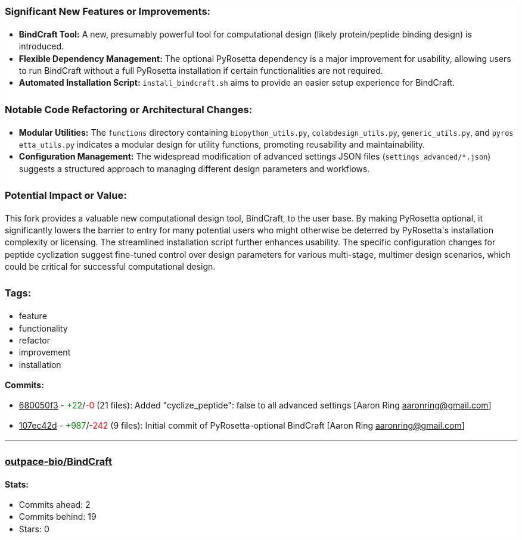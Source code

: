 ### Significant New Features or Improvements:

*   **BindCraft Tool:** A new, presumably powerful tool for computational design (likely protein/peptide binding design) is introduced.
*   **Flexible Dependency Management:** The optional PyRosetta dependency is a major improvement for usability, allowing users to run BindCraft without a full PyRosetta installation if certain functionalities are not required.
*   **Automated Installation Script:** `install_bindcraft.sh` aims to provide an easier setup experience for BindCraft.

### Notable Code Refactoring or Architectural Changes:

*   **Modular Utilities:** The `functions` directory containing `biopython_utils.py`, `colabdesign_utils.py`, `generic_utils.py`, and `pyrosetta_utils.py` indicates a modular design for utility functions, promoting reusability and maintainability.
*   **Configuration Management:** The widespread modification of advanced settings JSON files (`settings_advanced/*.json`) suggests a structured approach to managing different design parameters and workflows.

### Potential Impact or Value:

This fork provides a valuable new computational design tool, BindCraft, to the user base. By making PyRosetta optional, it significantly lowers the barrier to entry for many potential users who might otherwise be deterred by PyRosetta's installation complexity or licensing. The streamlined installation script further enhances usability. The specific configuration changes for peptide cyclization suggest fine-tuned control over design parameters for various multi-stage, multimer design scenarios, which could be critical for successful computational design.

### Tags:

*   feature
*   functionality
*   refactor
*   improvement
*   installation

**Commits:**

- [680050f3](/commit/680050f30b29f1dcd8f30dbe8c931e04a264bb29) - <span style="color:green">+22</span>/<span style="color:red">-0</span> (21 files): Added "cyclize_peptide": false to all advanced settings [Aaron Ring <aaronring@gmail.com>]

- [107ec42d](/commit/107ec42dd3f7e02348c8bca2fbe880301784d9fa) - <span style="color:green">+987</span>/<span style="color:red">-242</span> (9 files): Initial commit of PyRosetta-optional BindCraft [Aaron Ring <aaronring@gmail.com>]


---

### [outpace-bio/BindCraft](https://github.com/outpace-bio/BindCraft)

**Stats:**
- Commits ahead: 2
- Commits behind: 19
- Stars: 0
